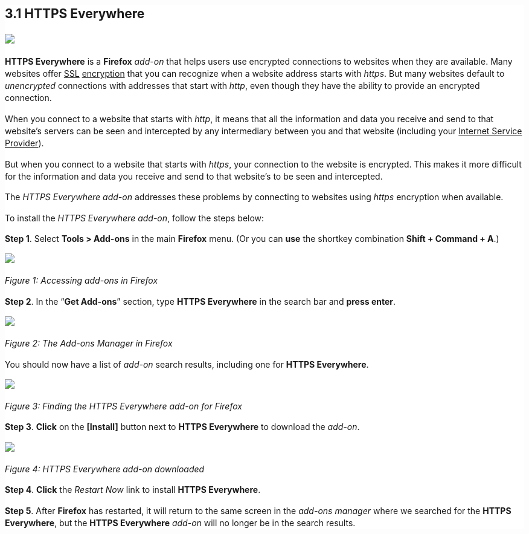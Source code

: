 ## 3.1 HTTPS Everywhere

![](/sites/securityinabox.org/files/media/firefox-osx-en-v01-301-https-everywhere.jpg) 

**HTTPS Everywhere** is a **Firefox** *add-on* that helps users use encrypted connections to websites when they are available. Many websites offer [SSL](/en/glossary#SSL) [encryption](/en/glossary#Encryption) that you can recognize when a website address starts with *https*. But many websites default to *unencrypted* connections with addresses that start with *http*, even though they have the ability to provide an encrypted connection.

When you connect to a website that starts with *http*, it means that all the information and data you receive and send to that website’s servers can be seen and intercepted by any intermediary between you and that website (including your [Internet Service Provider](/en/glossary#ISP)).

But when you connect to a website that starts with *https*, your connection to the website is encrypted. This makes it more difficult for the information and data you receive and send to that website’s to be seen and intercepted. 

The *HTTPS Everywhere add-on* addresses these problems by connecting to websites using *https* encryption when available. 

To install the *HTTPS Everywhere add-on*, follow the steps below:

**Step 1**. Select **Tools > Add-ons** in the main **Firefox** menu. (Or you can **use** the shortkey combination **Shift + Command + A**.)

![](/sites/securityinabox.org/files/media/firefox-osx-en-v01-302-open-addons.png) 

*Figure 1: Accessing add-ons in Firefox*

**Step 2**. In the “**Get Add-ons**” section, type **HTTPS Everywhere** in the search bar and **press enter**. 

![](/sites/securityinabox.org/files/media/firefox-osx-en-v01-308-get-addons.png) 

*Figure 2: The Add-ons Manager in Firefox*

You should now have a list of *add-on* search results, including one for **HTTPS Everywhere**. 

![](/sites/securityinabox.org/files/media/firefox-osx-en-v01-304-addons-search-result.png)  

*Figure 3: Finding the HTTPS Everywhere add-on for Firefox*

**Step 3**. **Click** on the **[Install]** button next to **HTTPS Everywhere** to download the *add-on*. 

![](/sites/securityinabox.org/files/media/firefox-osx-en-v01-305-https-everywhere-dwnlded.png)

*Figure 4: HTTPS Everywhere add-on downloaded*

**Step 4**. **Click** the *Restart Now* link to install **HTTPS Everywhere**. 

**Step 5**. After **Firefox** has restarted, it will return to the same screen in the *add-ons manager* where we searched for the **HTTPS Everywhere**, but the **HTTPS Everywhere** *add-on* will no longer be in the search results. 
